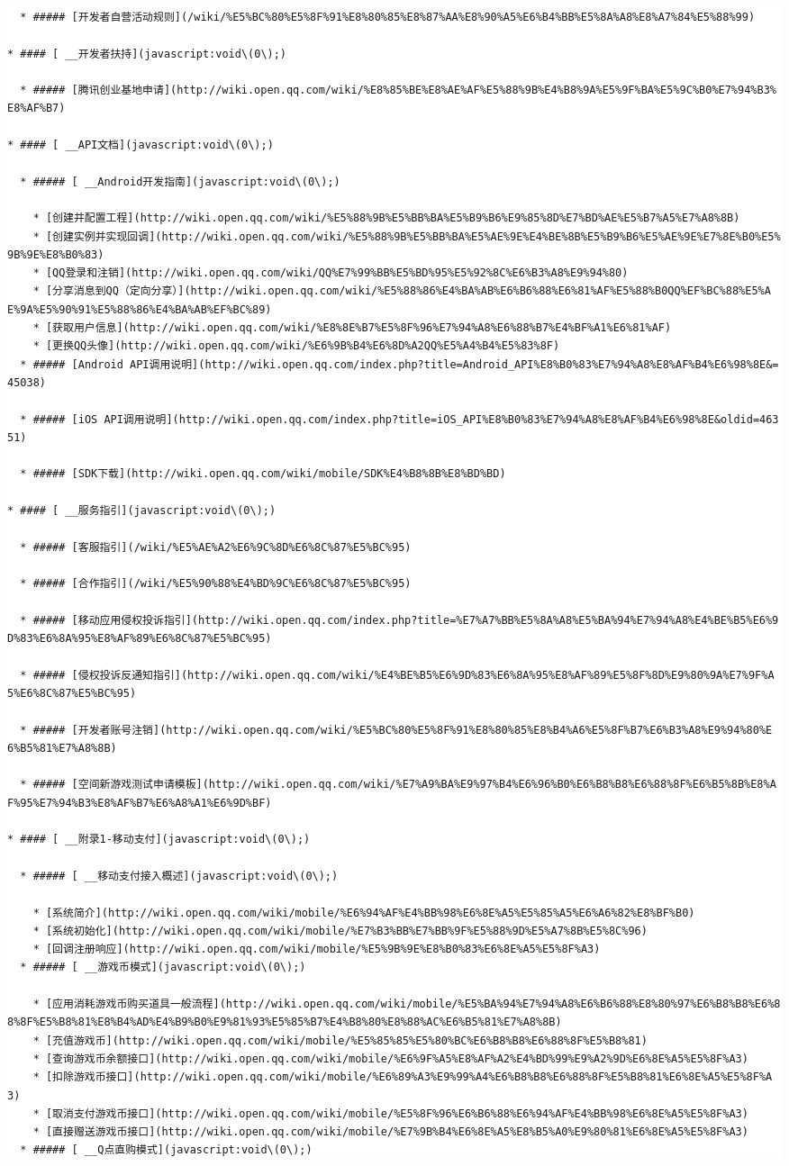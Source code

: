       * ##### [开发者自营活动规则](/wiki/%E5%BC%80%E5%8F%91%E8%80%85%E8%87%AA%E8%90%A5%E6%B4%BB%E5%8A%A8%E8%A7%84%E5%88%99)

    * #### [ __开发者扶持](javascript:void\(0\);)

      * ##### [腾讯创业基地申请](http://wiki.open.qq.com/wiki/%E8%85%BE%E8%AE%AF%E5%88%9B%E4%B8%9A%E5%9F%BA%E5%9C%B0%E7%94%B3%E8%AF%B7)

    * #### [ __API文档](javascript:void\(0\);)

      * ##### [ __Android开发指南](javascript:void\(0\);)

        * [创建并配置工程](http://wiki.open.qq.com/wiki/%E5%88%9B%E5%BB%BA%E5%B9%B6%E9%85%8D%E7%BD%AE%E5%B7%A5%E7%A8%8B)
        * [创建实例并实现回调](http://wiki.open.qq.com/wiki/%E5%88%9B%E5%BB%BA%E5%AE%9E%E4%BE%8B%E5%B9%B6%E5%AE%9E%E7%8E%B0%E5%9B%9E%E8%B0%83)
        * [QQ登录和注销](http://wiki.open.qq.com/wiki/QQ%E7%99%BB%E5%BD%95%E5%92%8C%E6%B3%A8%E9%94%80)
        * [分享消息到QQ（定向分享）](http://wiki.open.qq.com/wiki/%E5%88%86%E4%BA%AB%E6%B6%88%E6%81%AF%E5%88%B0QQ%EF%BC%88%E5%AE%9A%E5%90%91%E5%88%86%E4%BA%AB%EF%BC%89)
        * [获取用户信息](http://wiki.open.qq.com/wiki/%E8%8E%B7%E5%8F%96%E7%94%A8%E6%88%B7%E4%BF%A1%E6%81%AF)
        * [更换QQ头像](http://wiki.open.qq.com/wiki/%E6%9B%B4%E6%8D%A2QQ%E5%A4%B4%E5%83%8F)
      * ##### [Android API调用说明](http://wiki.open.qq.com/index.php?title=Android_API%E8%B0%83%E7%94%A8%E8%AF%B4%E6%98%8E&=45038)

      * ##### [iOS API调用说明](http://wiki.open.qq.com/index.php?title=iOS_API%E8%B0%83%E7%94%A8%E8%AF%B4%E6%98%8E&oldid=46351)

      * ##### [SDK下载](http://wiki.open.qq.com/wiki/mobile/SDK%E4%B8%8B%E8%BD%BD)

    * #### [ __服务指引](javascript:void\(0\);)

      * ##### [客服指引](/wiki/%E5%AE%A2%E6%9C%8D%E6%8C%87%E5%BC%95)

      * ##### [合作指引](/wiki/%E5%90%88%E4%BD%9C%E6%8C%87%E5%BC%95)

      * ##### [移动应用侵权投诉指引](http://wiki.open.qq.com/index.php?title=%E7%A7%BB%E5%8A%A8%E5%BA%94%E7%94%A8%E4%BE%B5%E6%9D%83%E6%8A%95%E8%AF%89%E6%8C%87%E5%BC%95)

      * ##### [侵权投诉反通知指引](http://wiki.open.qq.com/wiki/%E4%BE%B5%E6%9D%83%E6%8A%95%E8%AF%89%E5%8F%8D%E9%80%9A%E7%9F%A5%E6%8C%87%E5%BC%95)

      * ##### [开发者账号注销](http://wiki.open.qq.com/wiki/%E5%BC%80%E5%8F%91%E8%80%85%E8%B4%A6%E5%8F%B7%E6%B3%A8%E9%94%80%E6%B5%81%E7%A8%8B)

      * ##### [空间新游戏测试申请模板](http://wiki.open.qq.com/wiki/%E7%A9%BA%E9%97%B4%E6%96%B0%E6%B8%B8%E6%88%8F%E6%B5%8B%E8%AF%95%E7%94%B3%E8%AF%B7%E6%A8%A1%E6%9D%BF)

    * #### [ __附录1-移动支付](javascript:void\(0\);)

      * ##### [ __移动支付接入概述](javascript:void\(0\);)

        * [系统简介](http://wiki.open.qq.com/wiki/mobile/%E6%94%AF%E4%BB%98%E6%8E%A5%E5%85%A5%E6%A6%82%E8%BF%B0)
        * [系统初始化](http://wiki.open.qq.com/wiki/mobile/%E7%B3%BB%E7%BB%9F%E5%88%9D%E5%A7%8B%E5%8C%96)
        * [回调注册响应](http://wiki.open.qq.com/wiki/mobile/%E5%9B%9E%E8%B0%83%E6%8E%A5%E5%8F%A3)
      * ##### [ __游戏币模式](javascript:void\(0\);)

        * [应用消耗游戏币购买道具一般流程](http://wiki.open.qq.com/wiki/mobile/%E5%BA%94%E7%94%A8%E6%B6%88%E8%80%97%E6%B8%B8%E6%88%8F%E5%B8%81%E8%B4%AD%E4%B9%B0%E9%81%93%E5%85%B7%E4%B8%80%E8%88%AC%E6%B5%81%E7%A8%8B)
        * [充值游戏币](http://wiki.open.qq.com/wiki/mobile/%E5%85%85%E5%80%BC%E6%B8%B8%E6%88%8F%E5%B8%81)
        * [查询游戏币余额接口](http://wiki.open.qq.com/wiki/mobile/%E6%9F%A5%E8%AF%A2%E4%BD%99%E9%A2%9D%E6%8E%A5%E5%8F%A3)
        * [扣除游戏币接口](http://wiki.open.qq.com/wiki/mobile/%E6%89%A3%E9%99%A4%E6%B8%B8%E6%88%8F%E5%B8%81%E6%8E%A5%E5%8F%A3)
        * [取消支付游戏币接口](http://wiki.open.qq.com/wiki/mobile/%E5%8F%96%E6%B6%88%E6%94%AF%E4%BB%98%E6%8E%A5%E5%8F%A3)
        * [直接赠送游戏币接口](http://wiki.open.qq.com/wiki/mobile/%E7%9B%B4%E6%8E%A5%E8%B5%A0%E9%80%81%E6%8E%A5%E5%8F%A3)
      * ##### [ __Q点直购模式](javascript:void\(0\);)
